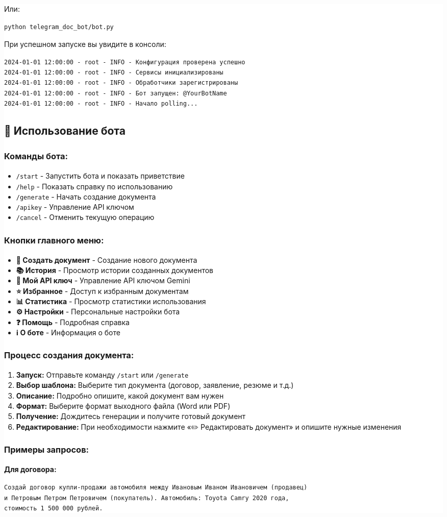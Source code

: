 Или:

```bash
python telegram_doc_bot/bot.py
```

При успешном запуске вы увидите в консоли:

```
2024-01-01 12:00:00 - root - INFO - Конфигурация проверена успешно
2024-01-01 12:00:00 - root - INFO - Сервисы инициализированы
2024-01-01 12:00:00 - root - INFO - Обработчики зарегистрированы
2024-01-01 12:00:00 - root - INFO - Бот запущен: @YourBotName
2024-01-01 12:00:00 - root - INFO - Начало polling...
```

## 📱 Использование бота

### Команды бота:

- `/start` - Запустить бота и показать приветствие
- `/help` - Показать справку по использованию
- `/generate` - Начать создание документа
- `/apikey` - Управление API ключом
- `/cancel` - Отменить текущую операцию

### Кнопки главного меню:

- **📝 Создать документ** - Создание нового документа
- **📚 История** - Просмотр истории созданных документов
- **🔑 Мой API ключ** - Управление API ключом Gemini
- **⭐ Избранное** - Доступ к избранным документам
- **📊 Статистика** - Просмотр статистики использования
- **⚙️ Настройки** - Персональные настройки бота
- **❓ Помощь** - Подробная справка
- **ℹ️ О боте** - Информация о боте

### Процесс создания документа:

1. **Запуск:** Отправьте команду `/start` или `/generate`
2. **Выбор шаблона:** Выберите тип документа (договор, заявление, резюме и т.д.)
3. **Описание:** Подробно опишите, какой документ вам нужен
4. **Формат:** Выберите формат выходного файла (Word или PDF)
5. **Получение:** Дождитесь генерации и получите готовый документ
6. **Редактирование:** При необходимости нажмите «✏️ Редактировать документ» и опишите нужные изменения

### Примеры запросов:

**Для договора:**
```
Создай договор купли-продажи автомобиля между Ивановым Иваном Ивановичем (продавец) 
и Петровым Петром Петровичем (покупатель). Автомобиль: Toyota Camry 2020 года, 
стоимость 1 500 000 рублей.
```
